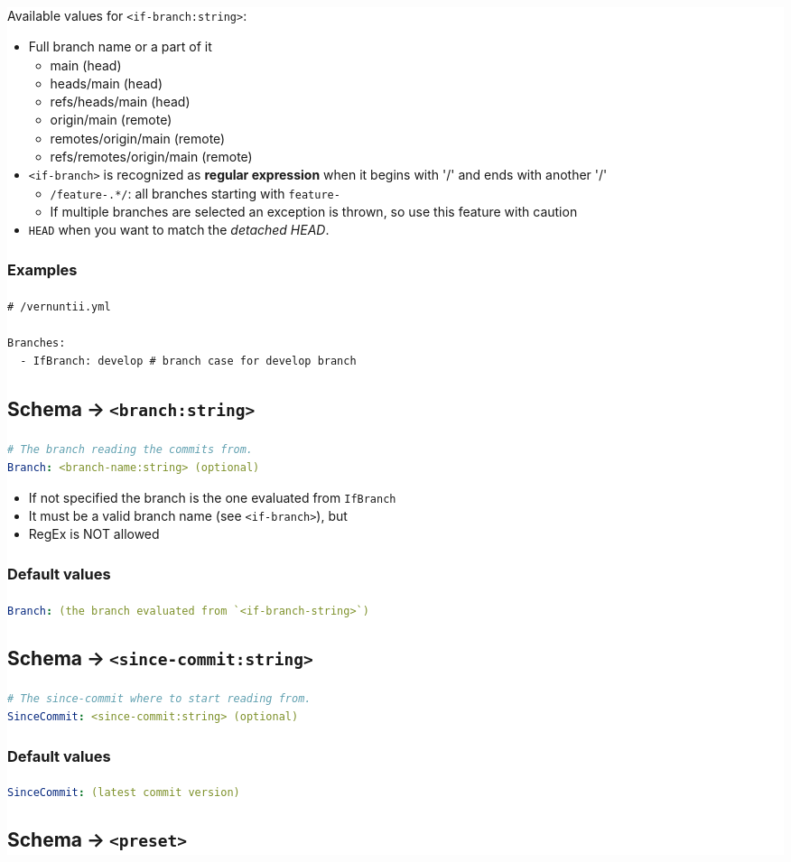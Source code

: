 Available values for `<if-branch:string>`:

- Full branch name or a part of it
  - main (head)
  - heads/main (head)
  - refs/heads/main (head)
  - origin/main (remote)
  - remotes/origin/main (remote)
  - refs/remotes/origin/main (remote)
- `<if-branch>` is recognized as **regular expression** when it begins with '/' and ends with another '/'
  - `/feature-.*/`: all branches starting with `feature-`
  - If multiple branches are selected an exception is thrown, so use this feature with caution
- `HEAD` when you want to match the _detached HEAD_.

### Examples

```
# /vernuntii.yml

Branches:
  - IfBranch: develop # branch case for develop branch
```

## Schema → `<branch:string>`

```yaml
# The branch reading the commits from.
Branch: <branch-name:string> (optional)
```

- If not specified the branch is the one evaluated from `IfBranch`
- It must be a valid branch name (see `<if-branch>`), but
- RegEx is NOT allowed

### Default values

```yaml
Branch: (the branch evaluated from `<if-branch-string>`)
```

## Schema → `<since-commit:string>`

```yaml
# The since-commit where to start reading from.
SinceCommit: <since-commit:string> (optional)
```

### Default values

```yaml
SinceCommit: (latest commit version)
```

## Schema → `<preset>`
